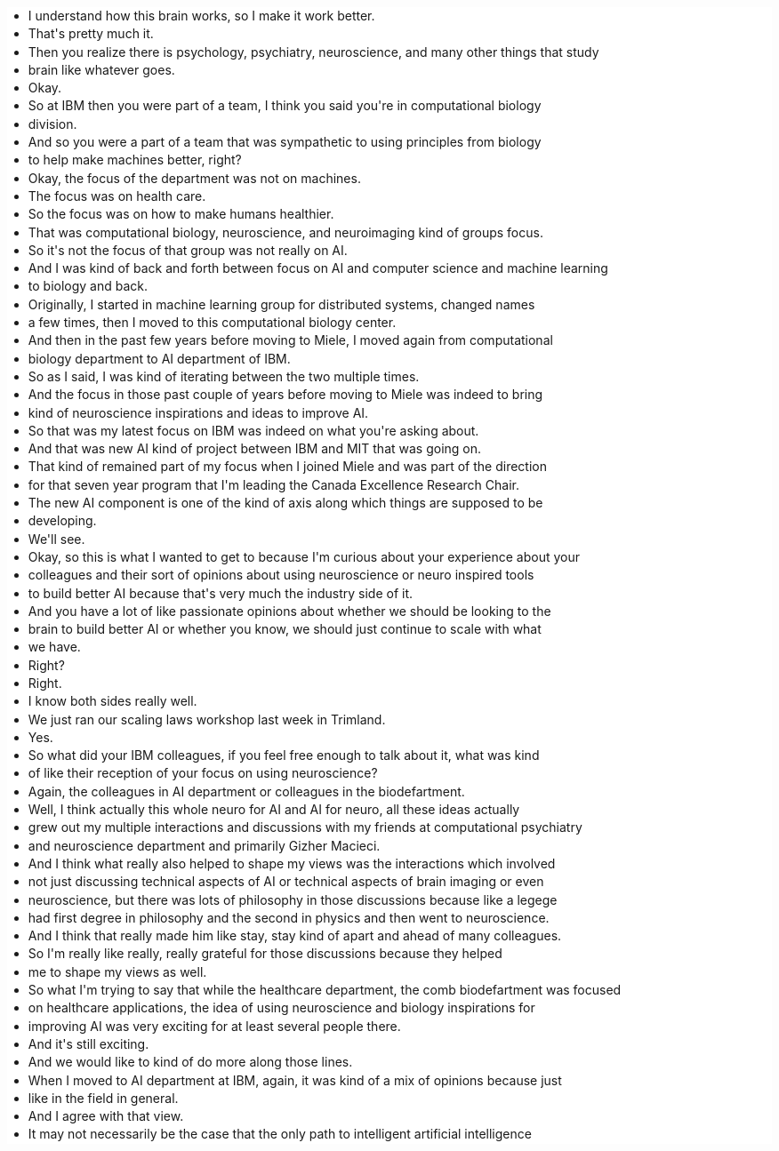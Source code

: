 *  I understand how this brain works, so I make it work better.
*  That's pretty much it.
*  Then you realize there is psychology, psychiatry, neuroscience, and many other things that study
*  brain like whatever goes.
*  Okay.
*  So at IBM then you were part of a team, I think you said you're in computational biology
*  division.
*  And so you were a part of a team that was sympathetic to using principles from biology
*  to help make machines better, right?
*  Okay, the focus of the department was not on machines.
*  The focus was on health care.
*  So the focus was on how to make humans healthier.
*  That was computational biology, neuroscience, and neuroimaging kind of groups focus.
*  So it's not the focus of that group was not really on AI.
*  And I was kind of back and forth between focus on AI and computer science and machine learning
*  to biology and back.
*  Originally, I started in machine learning group for distributed systems, changed names
*  a few times, then I moved to this computational biology center.
*  And then in the past few years before moving to Miele, I moved again from computational
*  biology department to AI department of IBM.
*  So as I said, I was kind of iterating between the two multiple times.
*  And the focus in those past couple of years before moving to Miele was indeed to bring
*  kind of neuroscience inspirations and ideas to improve AI.
*  So that was my latest focus on IBM was indeed on what you're asking about.
*  And that was new AI kind of project between IBM and MIT that was going on.
*  That kind of remained part of my focus when I joined Miele and was part of the direction
*  for that seven year program that I'm leading the Canada Excellence Research Chair.
*  The new AI component is one of the kind of axis along which things are supposed to be
*  developing.
*  We'll see.
*  Okay, so this is what I wanted to get to because I'm curious about your experience about your
*  colleagues and their sort of opinions about using neuroscience or neuro inspired tools
*  to build better AI because that's very much the industry side of it.
*  And you have a lot of like passionate opinions about whether we should be looking to the
*  brain to build better AI or whether you know, we should just continue to scale with what
*  we have.
*  Right?
*  Right.
*  I know both sides really well.
*  We just ran our scaling laws workshop last week in Trimland.
*  Yes.
*  So what did your IBM colleagues, if you feel free enough to talk about it, what was kind
*  of like their reception of your focus on using neuroscience?
*  Again, the colleagues in AI department or colleagues in the biodefartment.
*  Well, I think actually this whole neuro for AI and AI for neuro, all these ideas actually
*  grew out my multiple interactions and discussions with my friends at computational psychiatry
*  and neuroscience department and primarily Gizher Macieci.
*  And I think what really also helped to shape my views was the interactions which involved
*  not just discussing technical aspects of AI or technical aspects of brain imaging or even
*  neuroscience, but there was lots of philosophy in those discussions because like a legege
*  had first degree in philosophy and the second in physics and then went to neuroscience.
*  And I think that really made him like stay, stay kind of apart and ahead of many colleagues.
*  So I'm really like really, really grateful for those discussions because they helped
*  me to shape my views as well.
*  So what I'm trying to say that while the healthcare department, the comb biodefartment was focused
*  on healthcare applications, the idea of using neuroscience and biology inspirations for
*  improving AI was very exciting for at least several people there.
*  And it's still exciting.
*  And we would like to kind of do more along those lines.
*  When I moved to AI department at IBM, again, it was kind of a mix of opinions because just
*  like in the field in general.
*  And I agree with that view.
*  It may not necessarily be the case that the only path to intelligent artificial intelligence